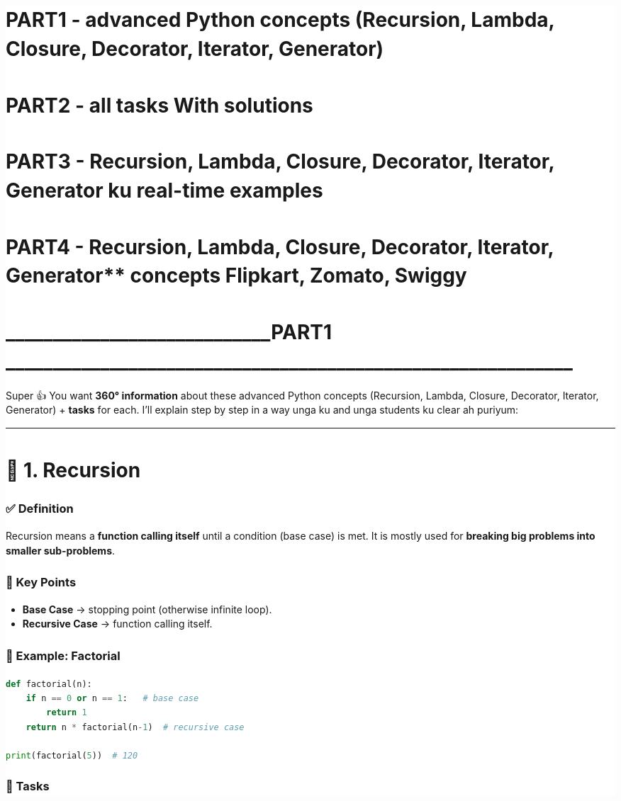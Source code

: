 
# PART1 -  advanced Python concepts (Recursion, Lambda, Closure, Decorator, Iterator, Generator) 
# PART2 -  all tasks With  solutions
# PART3 -  **Recursion, Lambda, Closure, Decorator, Iterator, Generator** ku **real-time examples**
# PART4 - Recursion, Lambda, Closure, Decorator, Iterator, Generator** concepts **Flipkart, Zomato, Swiggy** 





# ____________________________PART1 ____________________________________________________________

Super 👍 You want **360° information** about these advanced Python concepts (Recursion, Lambda, Closure, Decorator, Iterator, Generator) + **tasks** for each.
I’ll explain step by step in a way unga ku and unga students ku clear ah puriyum:

---

# 🔹 1. **Recursion**

### ✅ Definition

Recursion means a **function calling itself** until a condition (base case) is met.
It is mostly used for **breaking big problems into smaller sub-problems**.

### 🔑 Key Points

* **Base Case** → stopping point (otherwise infinite loop).
* **Recursive Case** → function calling itself.

### 📌 Example: Factorial

```python
def factorial(n):
    if n == 0 or n == 1:   # base case
        return 1
    return n * factorial(n-1)  # recursive case

print(factorial(5))  # 120
```

### 🎯 Tasks
